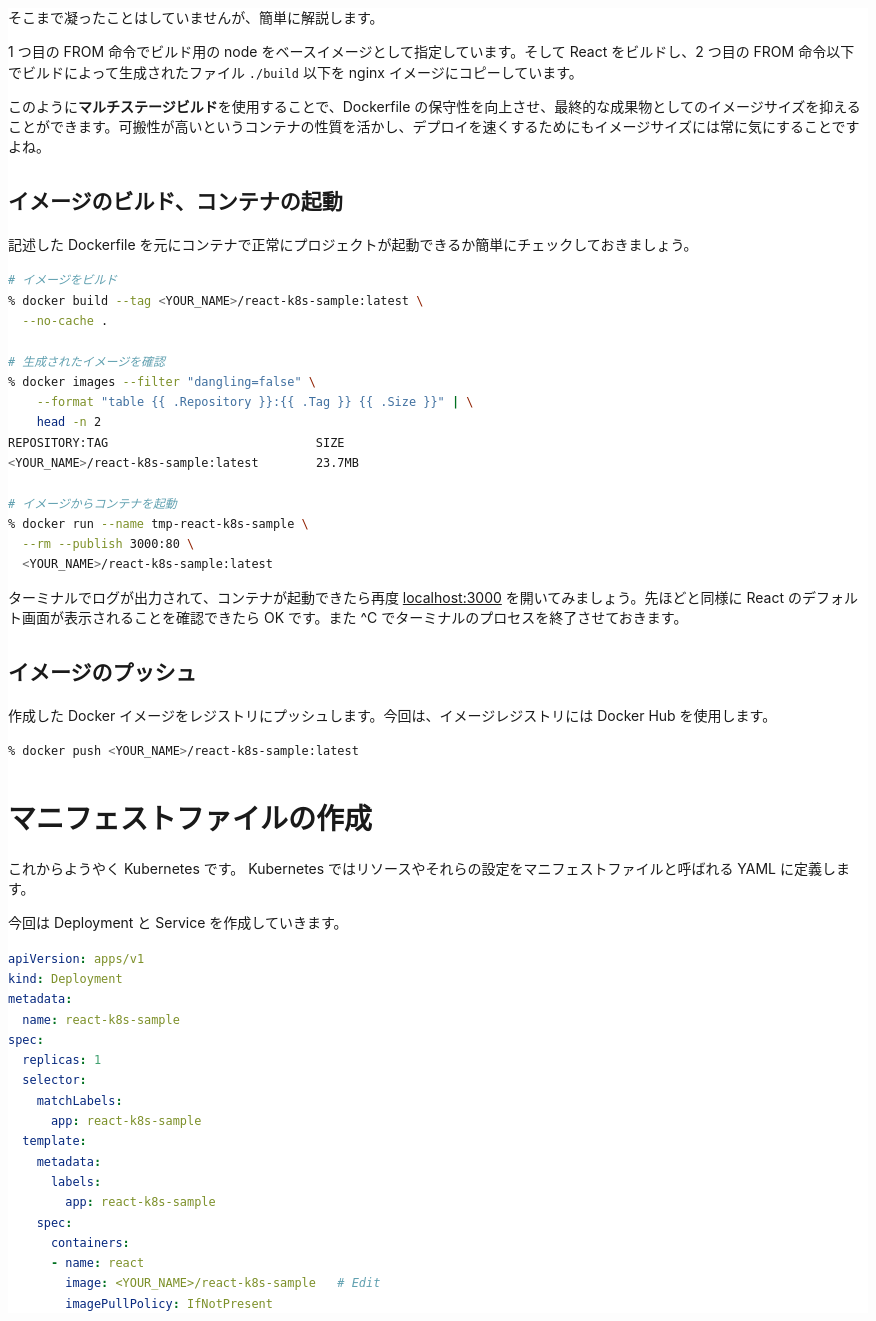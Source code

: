 そこまで凝ったことはしていませんが、簡単に解説します。

1 つ目の FROM 命令でビルド用の node をベースイメージとして指定しています。そして React をビルドし、2 つ目の FROM 命令以下でビルドによって生成されたファイル `./build` 以下を nginx イメージにコピーしています。

このように**マルチステージビルド**を使用することで、Dockerfile の保守性を向上させ、最終的な成果物としてのイメージサイズを抑えることができます。可搬性が高いというコンテナの性質を活かし、デプロイを速くするためにもイメージサイズには常に気にすることですよね。

## イメージのビルド、コンテナの起動

記述した Dockerfile を元にコンテナで正常にプロジェクトが起動できるか簡単にチェックしておきましょう。

```sh
# イメージをビルド
% docker build --tag <YOUR_NAME>/react-k8s-sample:latest \
  --no-cache .

# 生成されたイメージを確認
% docker images --filter "dangling=false" \
    --format "table {{ .Repository }}:{{ .Tag }} {{ .Size }}" | \
    head -n 2
REPOSITORY:TAG                             SIZE
<YOUR_NAME>/react-k8s-sample:latest        23.7MB

# イメージからコンテナを起動
% docker run --name tmp-react-k8s-sample \
  --rm --publish 3000:80 \
  <YOUR_NAME>/react-k8s-sample:latest
```

ターミナルでログが出力されて、コンテナが起動できたら再度 [localhost:3000](http://localhost:3000) を開いてみましょう。先ほどと同様に React のデフォルト画面が表示されることを確認できたら OK です。また ^C でターミナルのプロセスを終了させておきます。

## イメージのプッシュ

作成した Docker イメージをレジストリにプッシュします。今回は、イメージレジストリには Docker Hub を使用します。

```sh
% docker push <YOUR_NAME>/react-k8s-sample:latest
```

# マニフェストファイルの作成

これからようやく Kubernetes です。
Kubernetes ではリソースやそれらの設定をマニフェストファイルと呼ばれる YAML に定義します。

今回は Deployment と Service を作成していきます。

```yaml:deployment-service.yaml
apiVersion: apps/v1
kind: Deployment
metadata:
  name: react-k8s-sample
spec:
  replicas: 1
  selector:
    matchLabels:
      app: react-k8s-sample
  template:
    metadata:
      labels:
        app: react-k8s-sample
    spec:
      containers:
      - name: react
        image: <YOUR_NAME>/react-k8s-sample   # Edit
        imagePullPolicy: IfNotPresent
```